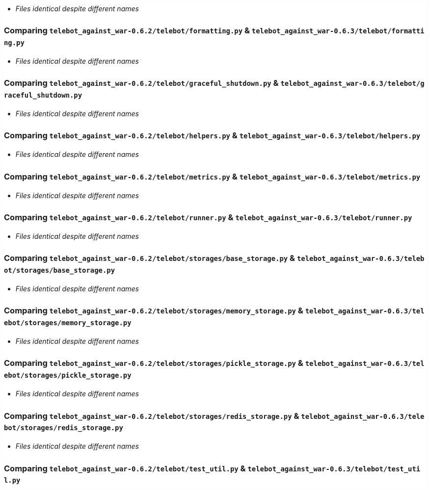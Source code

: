  * *Files identical despite different names*

### Comparing `telebot_against_war-0.6.2/telebot/formatting.py` & `telebot_against_war-0.6.3/telebot/formatting.py`

 * *Files identical despite different names*

### Comparing `telebot_against_war-0.6.2/telebot/graceful_shutdown.py` & `telebot_against_war-0.6.3/telebot/graceful_shutdown.py`

 * *Files identical despite different names*

### Comparing `telebot_against_war-0.6.2/telebot/helpers.py` & `telebot_against_war-0.6.3/telebot/helpers.py`

 * *Files identical despite different names*

### Comparing `telebot_against_war-0.6.2/telebot/metrics.py` & `telebot_against_war-0.6.3/telebot/metrics.py`

 * *Files identical despite different names*

### Comparing `telebot_against_war-0.6.2/telebot/runner.py` & `telebot_against_war-0.6.3/telebot/runner.py`

 * *Files identical despite different names*

### Comparing `telebot_against_war-0.6.2/telebot/storages/base_storage.py` & `telebot_against_war-0.6.3/telebot/storages/base_storage.py`

 * *Files identical despite different names*

### Comparing `telebot_against_war-0.6.2/telebot/storages/memory_storage.py` & `telebot_against_war-0.6.3/telebot/storages/memory_storage.py`

 * *Files identical despite different names*

### Comparing `telebot_against_war-0.6.2/telebot/storages/pickle_storage.py` & `telebot_against_war-0.6.3/telebot/storages/pickle_storage.py`

 * *Files identical despite different names*

### Comparing `telebot_against_war-0.6.2/telebot/storages/redis_storage.py` & `telebot_against_war-0.6.3/telebot/storages/redis_storage.py`

 * *Files identical despite different names*

### Comparing `telebot_against_war-0.6.2/telebot/test_util.py` & `telebot_against_war-0.6.3/telebot/test_util.py`
